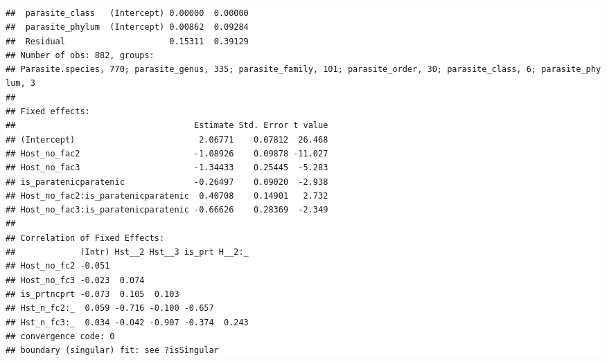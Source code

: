     ##  parasite_class   (Intercept) 0.00000  0.00000 
    ##  parasite_phylum  (Intercept) 0.00862  0.09284 
    ##  Residual                     0.15311  0.39129 
    ## Number of obs: 882, groups:  
    ## Parasite.species, 770; parasite_genus, 335; parasite_family, 101; parasite_order, 30; parasite_class, 6; parasite_phylum, 3
    ## 
    ## Fixed effects:
    ##                                    Estimate Std. Error t value
    ## (Intercept)                         2.06771    0.07812  26.468
    ## Host_no_fac2                       -1.08926    0.09878 -11.027
    ## Host_no_fac3                       -1.34433    0.25445  -5.283
    ## is_paratenicparatenic              -0.26497    0.09020  -2.938
    ## Host_no_fac2:is_paratenicparatenic  0.40708    0.14901   2.732
    ## Host_no_fac3:is_paratenicparatenic -0.66626    0.28369  -2.349
    ## 
    ## Correlation of Fixed Effects:
    ##             (Intr) Hst__2 Hst__3 is_prt H__2:_
    ## Host_no_fc2 -0.051                            
    ## Host_no_fc3 -0.023  0.074                     
    ## is_prtncprt -0.073  0.105  0.103              
    ## Hst_n_fc2:_  0.059 -0.716 -0.100 -0.657       
    ## Hst_n_fc3:_  0.034 -0.042 -0.907 -0.374  0.243
    ## convergence code: 0
    ## boundary (singular) fit: see ?isSingular
